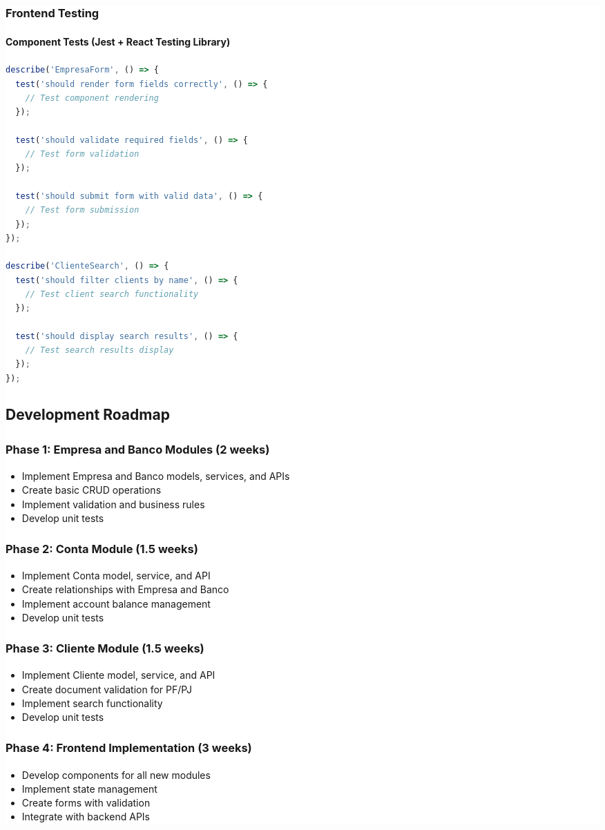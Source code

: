 ### Frontend Testing

#### Component Tests (Jest + React Testing Library)
```typescript
describe('EmpresaForm', () => {
  test('should render form fields correctly', () => {
    // Test component rendering
  });
  
  test('should validate required fields', () => {
    // Test form validation
  });
  
  test('should submit form with valid data', () => {
    // Test form submission
  });
});

describe('ClienteSearch', () => {
  test('should filter clients by name', () => {
    // Test client search functionality
  });
  
  test('should display search results', () => {
    // Test search results display
  });
});
```

## Development Roadmap

### Phase 1: Empresa and Banco Modules (2 weeks)
- Implement Empresa and Banco models, services, and APIs
- Create basic CRUD operations
- Implement validation and business rules
- Develop unit tests

### Phase 2: Conta Module (1.5 weeks)
- Implement Conta model, service, and API
- Create relationships with Empresa and Banco
- Implement account balance management
- Develop unit tests

### Phase 3: Cliente Module (1.5 weeks)
- Implement Cliente model, service, and API
- Create document validation for PF/PJ
- Implement search functionality
- Develop unit tests

### Phase 4: Frontend Implementation (3 weeks)
- Develop components for all new modules
- Implement state management
- Create forms with validation
- Integrate with backend APIs

